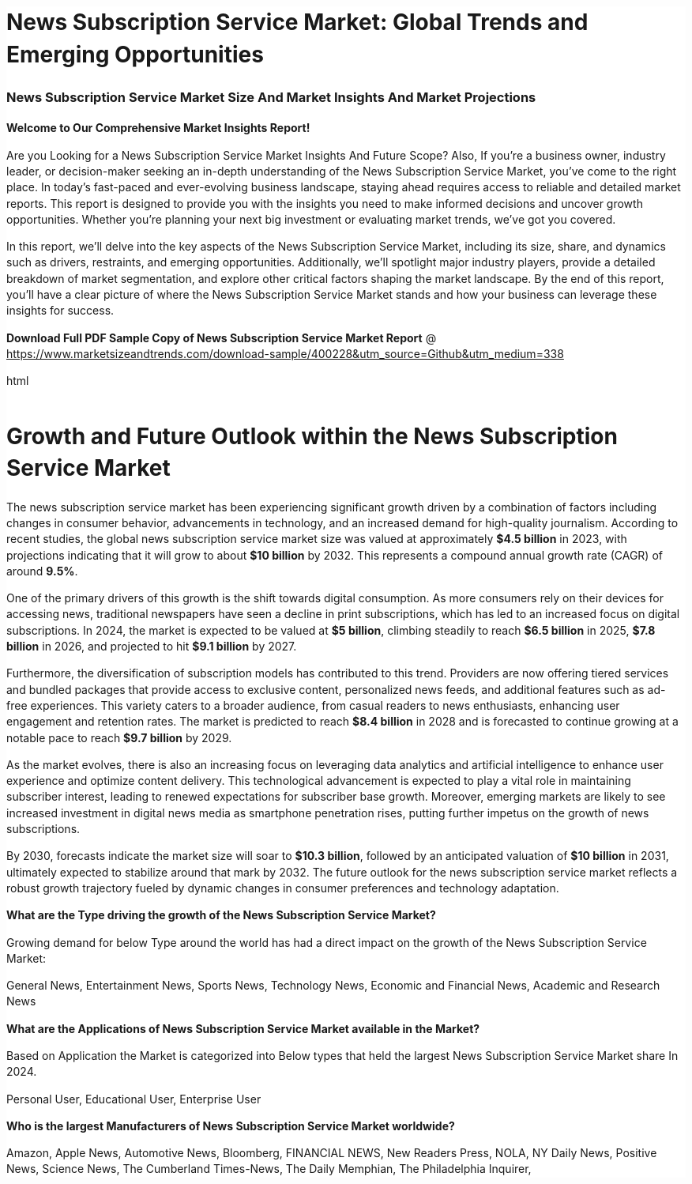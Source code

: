 <h1> News Subscription Service Market: Global Trends and Emerging Opportunities</h1><div class="" data-test-id=""><h3><span class="">News Subscription Service Market Size And Market Insights And Market Projections</span></h3></div><div class="" data-test-id=""><p><strong>Welcome to Our Comprehensive Market Insights Report!</strong></p><p>Are you Looking for a News Subscription Service Market Insights And Future Scope? Also, If you&rsquo;re a business owner, industry leader, or decision-maker seeking an in-depth understanding of the News Subscription Service Market, you&rsquo;ve come to the right place. In today&rsquo;s fast-paced and ever-evolving business landscape, staying ahead requires access to reliable and detailed market reports. This report is designed to provide you with the insights you need to make informed decisions and uncover growth opportunities. Whether you&rsquo;re planning your next big investment or evaluating market trends, we&rsquo;ve got you covered.</p><p>In this report, we&rsquo;ll delve into the key aspects of the News Subscription Service Market, including its size, share, and dynamics such as drivers, restraints, and emerging opportunities. Additionally, we&rsquo;ll spotlight major industry players, provide a detailed breakdown of market segmentation, and explore other critical factors shaping the market landscape. By the end of this report, you&rsquo;ll have a clear picture of where the News Subscription Service Market stands and how your business can leverage these insights for success.</p><p><strong>Download Full PDF Sample Copy of News Subscription Service Market Report</strong> @ <a href="https://www.marketsizeandtrends.com/download-sample/400228&utm_source=Github&utm_medium=338" target="_blank">https://www.marketsizeandtrends.com/download-sample/400228&utm_source=Github&utm_medium=338</a></p></div><div class="" data-test-id=""><p><span class="">html<h1>Growth and Future Outlook within the News Subscription Service Market</h1><p>The news subscription service market has been experiencing significant growth driven by a combination of factors including changes in consumer behavior, advancements in technology, and an increased demand for high-quality journalism. According to recent studies, the global news subscription service market size was valued at approximately <strong>$4.5 billion</strong> in 2023, with projections indicating that it will grow to about <strong>$10 billion</strong> by 2032. This represents a compound annual growth rate (CAGR) of around <strong>9.5%</strong>.</p><p>One of the primary drivers of this growth is the shift towards digital consumption. As more consumers rely on their devices for accessing news, traditional newspapers have seen a decline in print subscriptions, which has led to an increased focus on digital subscriptions. In 2024, the market is expected to be valued at <strong>$5 billion</strong>, climbing steadily to reach <strong>$6.5 billion</strong> in 2025, <strong>$7.8 billion</strong> in 2026, and projected to hit <strong>$9.1 billion</strong> by 2027.</p><p>Furthermore, the diversification of subscription models has contributed to this trend. Providers are now offering tiered services and bundled packages that provide access to exclusive content, personalized news feeds, and additional features such as ad-free experiences. This variety caters to a broader audience, from casual readers to news enthusiasts, enhancing user engagement and retention rates. The market is predicted to reach <strong>$8.4 billion</strong> in 2028 and is forecasted to continue growing at a notable pace to reach <strong>$9.7 billion</strong> by 2029.</p><p>As the market evolves, there is also an increasing focus on leveraging data analytics and artificial intelligence to enhance user experience and optimize content delivery. This technological advancement is expected to play a vital role in maintaining subscriber interest, leading to renewed expectations for subscriber base growth. Moreover, emerging markets are likely to see increased investment in digital news media as smartphone penetration rises, putting further impetus on the growth of news subscriptions.</p><p>By 2030, forecasts indicate the market size will soar to <strong>$10.3 billion</strong>, followed by an anticipated valuation of <strong>$10 billion</strong> in 2031, ultimately expected to stabilize around that mark by 2032. The future outlook for the news subscription service market reflects a robust growth trajectory fueled by dynamic changes in consumer preferences and technology adaptation. <strong></strong></p></span></p><p><strong><span class="">What are the&nbsp;Type driving the growth of the News Subscription Service Market?</span></strong></p></div><div class="" data-test-id=""><p><span class="">Growing demand for below Type around the world has had a direct impact on the growth of the News Subscription Service Market:</span></p></div><div class="" data-test-id=""><p>General News, Entertainment News, Sports News, Technology News, Economic and Financial News, Academic and Research News</p><p><span class=""><strong>What are the&nbsp;Applications&nbsp;of News Subscription Service Market available in the Market?</strong></span></p></div><div class="" data-test-id=""><p><span class="">Based on Application the Market is categorized into Below types that held the largest News Subscription Service Market share In 2024.</span></p></div><div class="" data-test-id=""><p><span class="">Personal User, Educational User, Enterprise User</span></p><p><span class=""><strong>Who is the largest Manufacturers of News Subscription Service Market worldwide?</strong></span></p></div><div class="" data-test-id=""><p><span class="">Amazon, Apple News, Automotive News, Bloomberg, FINANCIAL NEWS, New Readers Press, NOLA, NY Daily News, Positive News, Science News, The Cumberland Times-News, The Daily Memphian, The Philadelphia Inquirer,